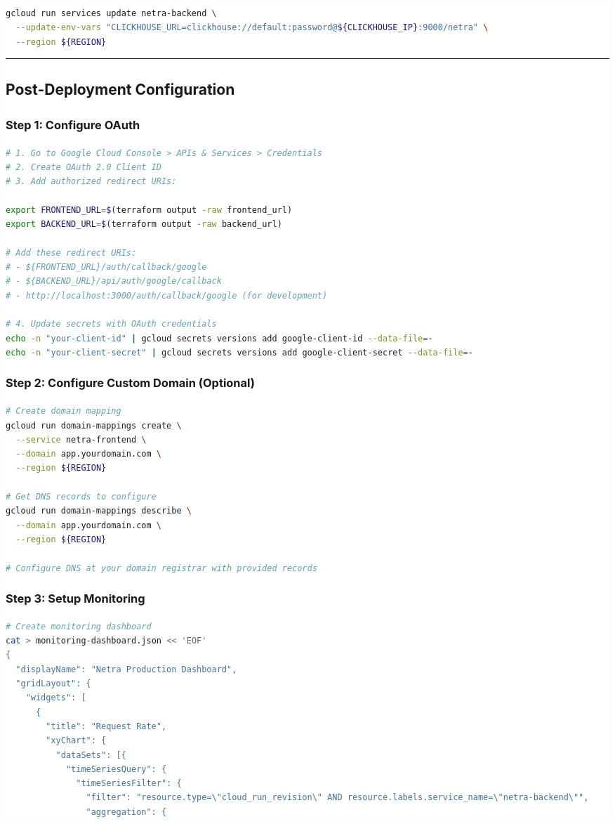 ```bash
gcloud run services update netra-backend \
  --update-env-vars "CLICKHOUSE_URL=clickhouse://default:password@${CLICKHOUSE_IP}:9000/netra" \
  --region ${REGION}
```

---

## Post-Deployment Configuration

### Step 1: Configure OAuth

```bash
# 1. Go to Google Cloud Console > APIs & Services > Credentials
# 2. Create OAuth 2.0 Client ID
# 3. Add authorized redirect URIs:

export FRONTEND_URL=$(terraform output -raw frontend_url)
export BACKEND_URL=$(terraform output -raw backend_url)

# Add these redirect URIs:
# - ${FRONTEND_URL}/auth/callback/google
# - ${BACKEND_URL}/api/auth/google/callback
# - http://localhost:3000/auth/callback/google (for development)

# 4. Update secrets with OAuth credentials
echo -n "your-client-id" | gcloud secrets versions add google-client-id --data-file=-
echo -n "your-client-secret" | gcloud secrets versions add google-client-secret --data-file=-
```

### Step 2: Configure Custom Domain (Optional)

```bash
# Create domain mapping
gcloud run domain-mappings create \
  --service netra-frontend \
  --domain app.yourdomain.com \
  --region ${REGION}

# Get DNS records to configure
gcloud run domain-mappings describe \
  --domain app.yourdomain.com \
  --region ${REGION}

# Configure DNS at your domain registrar with provided records
```

### Step 3: Setup Monitoring

```bash
# Create monitoring dashboard
cat > monitoring-dashboard.json << 'EOF'
{
  "displayName": "Netra Production Dashboard",
  "gridLayout": {
    "widgets": [
      {
        "title": "Request Rate",
        "xyChart": {
          "dataSets": [{
            "timeSeriesQuery": {
              "timeSeriesFilter": {
                "filter": "resource.type=\"cloud_run_revision\" AND resource.labels.service_name=\"netra-backend\"",
                "aggregation": {
```